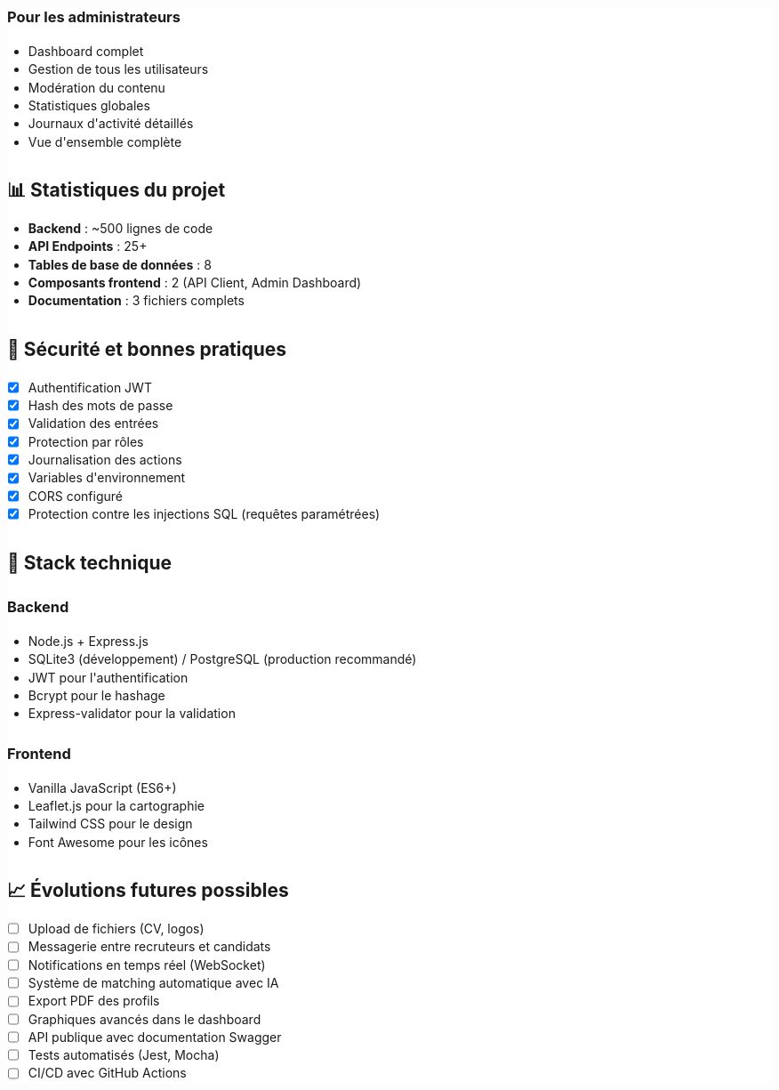 ### Pour les administrateurs
- Dashboard complet
- Gestion de tous les utilisateurs
- Modération du contenu
- Statistiques globales
- Journaux d'activité détaillés
- Vue d'ensemble complète

## 📊 Statistiques du projet

- **Backend** : ~500 lignes de code
- **API Endpoints** : 25+
- **Tables de base de données** : 8
- **Composants frontend** : 2 (API Client, Admin Dashboard)
- **Documentation** : 3 fichiers complets

## 🔐 Sécurité et bonnes pratiques

- [x] Authentification JWT
- [x] Hash des mots de passe
- [x] Validation des entrées
- [x] Protection par rôles
- [x] Journalisation des actions
- [x] Variables d'environnement
- [x] CORS configuré
- [x] Protection contre les injections SQL (requêtes paramétrées)

## 🎨 Stack technique

### Backend
- Node.js + Express.js
- SQLite3 (développement) / PostgreSQL (production recommandé)
- JWT pour l'authentification
- Bcrypt pour le hashage
- Express-validator pour la validation

### Frontend
- Vanilla JavaScript (ES6+)
- Leaflet.js pour la cartographie
- Tailwind CSS pour le design
- Font Awesome pour les icônes

## 📈 Évolutions futures possibles

- [ ] Upload de fichiers (CV, logos)
- [ ] Messagerie entre recruteurs et candidats
- [ ] Notifications en temps réel (WebSocket)
- [ ] Système de matching automatique avec IA
- [ ] Export PDF des profils
- [ ] Graphiques avancés dans le dashboard
- [ ] API publique avec documentation Swagger
- [ ] Tests automatisés (Jest, Mocha)
- [ ] CI/CD avec GitHub Actions
